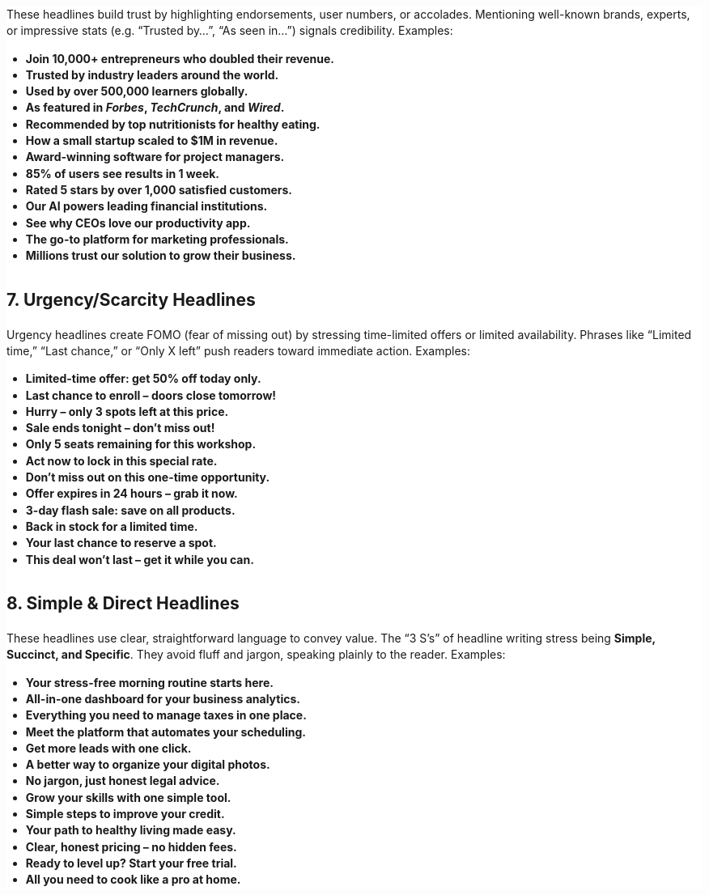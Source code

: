 These headlines build trust by highlighting endorsements, user numbers, or accolades.  Mentioning well-known brands, experts, or impressive stats (e.g. “Trusted by…”, “As seen in…”) signals credibility.  Examples:

* **Join 10,000+ entrepreneurs who doubled their revenue.**
* **Trusted by industry leaders around the world.**
* **Used by over 500,000 learners globally.**
* **As featured in *Forbes*, *TechCrunch*, and *Wired*.**
* **Recommended by top nutritionists for healthy eating.**
* **How a small startup scaled to \$1M in revenue.**
* **Award-winning software for project managers.**
* **85% of users see results in 1 week.**
* **Rated 5 stars by over 1,000 satisfied customers.**
* **Our AI powers leading financial institutions.**
* **See why CEOs love our productivity app.**
* **The go-to platform for marketing professionals.**
* **Millions trust our solution to grow their business.**

## 7. Urgency/Scarcity Headlines

Urgency headlines create FOMO (fear of missing out) by stressing time-limited offers or limited availability. Phrases like “Limited time,” “Last chance,” or “Only X left” push readers toward immediate action.  Examples:

* **Limited-time offer: get 50% off today only.**
* **Last chance to enroll – doors close tomorrow!**
* **Hurry – only 3 spots left at this price.**
* **Sale ends tonight – don’t miss out!**
* **Only 5 seats remaining for this workshop.**
* **Act now to lock in this special rate.**
* **Don’t miss out on this one-time opportunity.**
* **Offer expires in 24 hours – grab it now.**
* **3-day flash sale: save on all products.**
* **Back in stock for a limited time.**
* **Your last chance to reserve a spot.**
* **This deal won’t last – get it while you can.**

## 8. Simple & Direct Headlines

These headlines use clear, straightforward language to convey value.  The “3 S’s” of headline writing stress being **Simple, Succinct, and Specific**.  They avoid fluff and jargon, speaking plainly to the reader.  Examples:

* **Your stress-free morning routine starts here.**
* **All-in-one dashboard for your business analytics.**
* **Everything you need to manage taxes in one place.**
* **Meet the platform that automates your scheduling.**
* **Get more leads with one click.**
* **A better way to organize your digital photos.**
* **No jargon, just honest legal advice.**
* **Grow your skills with one simple tool.**
* **Simple steps to improve your credit.**
* **Your path to healthy living made easy.**
* **Clear, honest pricing – no hidden fees.**
* **Ready to level up? Start your free trial.**
* **All you need to cook like a pro at home.**
